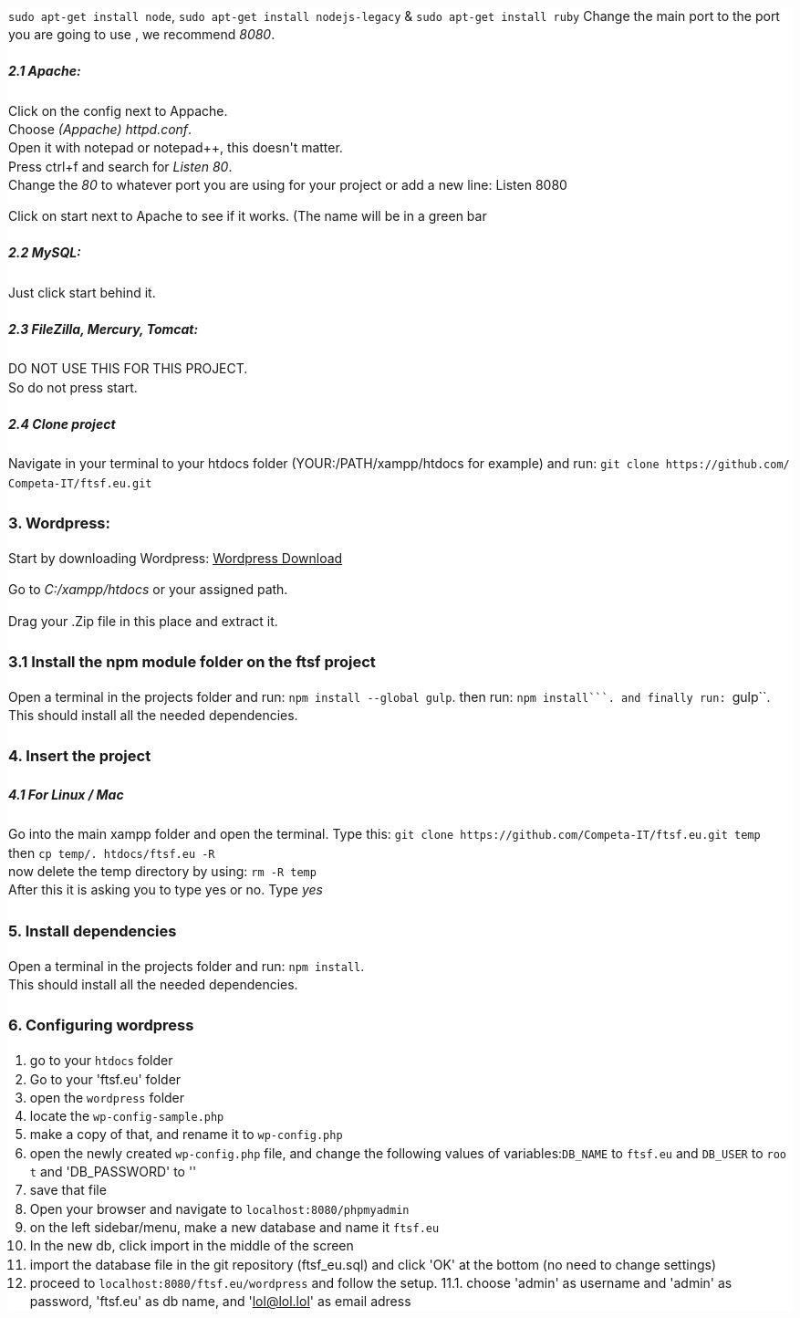 ```sudo apt-get install node```, ```sudo apt-get install nodejs-legacy``` & ```sudo apt-get install ruby```
Change the main port to the port you are going to use , we recommend *8080*.

##### 2.1 Apache:
Click on the config next to Appache.  
Choose *(Appache) httpd.conf*.  
Open it with notepad or notepad++, this doesn't matter.  
Press ctrl+f and search for *Listen 80*.  
Change the *80* to whatever port you are using for your project or add a new line: Listen 8080

Click on start next to Apache to see if it works. (The name will be in a green bar

##### 2.2 MySQL:
Just click start behind it.

##### 2.3 FileZilla, Mercury, Tomcat:
DO NOT USE THIS FOR THIS PROJECT.  
So do not press start.

##### 2.4 Clone project
Navigate in your terminal to your htdocs folder (YOUR:/PATH/xampp/htdocs for example) and run: ```git clone https://github.com/Competa-IT/ftsf.eu.git```

### 3. Wordpress:
Start by downloading Wordpress: [Wordpress Download](https://nl.wordpress.org/)

Go to *C:/xampp/htdocs* or your assigned path.

Drag your .Zip file in this place and extract it.
### 3.1 Install the npm module folder on the ftsf project
Open a terminal in the projects folder and run: ```npm install --global gulp```.
then run: ``npm install```.
and finally run: ``gulp``.
This should install all the needed dependencies.
### 4. Insert the project

##### 4.1 For Linux / Mac
Go into the main xampp folder and open the terminal.
Type this: ```git clone https://github.com/Competa-IT/ftsf.eu.git temp```   
then ```cp temp/. htdocs/ftsf.eu -R```   
now delete the temp directory by using: ```rm -R temp```   
After this it is asking you to type yes or no. Type *yes*

### 5. Install dependencies
Open a terminal in the projects folder and run: ```npm install```.   
This should install all the needed dependencies.

### 6. Configuring wordpress
1. go to your `htdocs` folder
2. Go to your 'ftsf.eu' folder
2. open the `wordpress` folder
3. locate the `wp-config-sample.php`
4. make a copy of that, and rename it to `wp-config.php`
5. open the newly created `wp-config.php` file, and change the following values of variables:`DB_NAME` to `ftsf.eu` and `DB_USER` to `root` and 'DB_PASSWORD' to ''
6. save that file
7. Open your browser and navigate to `localhost:8080/phpmyadmin`
8. on the left sidebar/menu, make a new database and name it `ftsf.eu`
9. In the new db, click import in the middle of the screen
10. import the database file in the git repository (ftsf_eu.sql) and click 'OK' at the bottom (no need to change settings)
11. proceed to `localhost:8080/ftsf.eu/wordpress` and follow the setup.
11.1. choose 'admin' as username and 'admin' as password, 'ftsf.eu' as db name, and 'lol@lol.lol' as email adress 
```